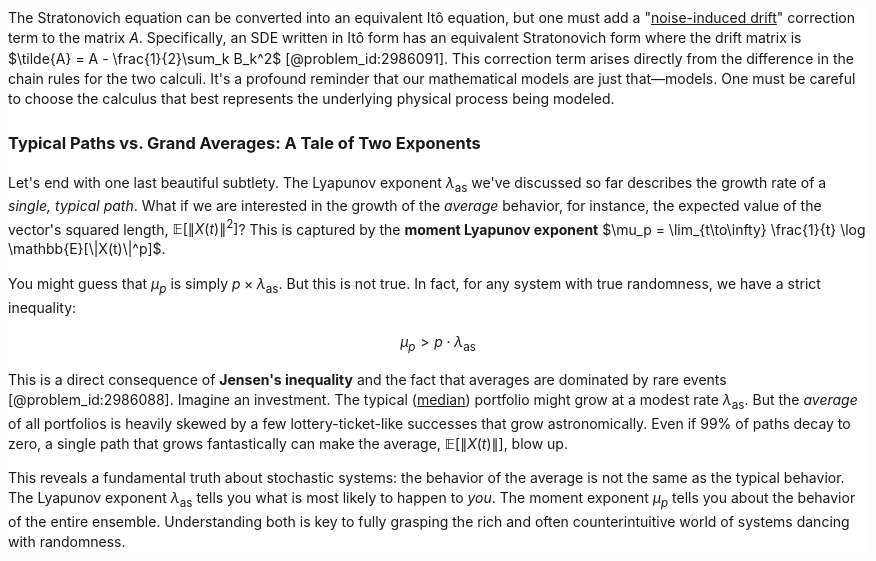 The Stratonovich equation can be converted into an equivalent Itô equation, but one must add a "[noise-induced drift](@article_id:267480)" correction term to the matrix $A$. Specifically, an SDE written in Itô form has an equivalent Stratonovich form where the drift matrix is $\tilde{A} = A - \frac{1}{2}\sum_k B_k^2$ [@problem_id:2986091]. This correction term arises directly from the difference in the chain rules for the two calculi. It's a profound reminder that our mathematical models are just that—models. One must be careful to choose the calculus that best represents the underlying physical process being modeled.

### Typical Paths vs. Grand Averages: A Tale of Two Exponents

Let's end with one last beautiful subtlety. The Lyapunov exponent $\lambda_{\text{as}}$ we've discussed so far describes the growth rate of a *single, typical path*. What if we are interested in the growth of the *average* behavior, for instance, the expected value of the vector's squared length, $\mathbb{E}[\|X(t)\|^2]$? This is captured by the **moment Lyapunov exponent** $\mu_p = \lim_{t\to\infty} \frac{1}{t} \log \mathbb{E}[\|X(t)\|^p]$.

You might guess that $\mu_p$ is simply $p \times \lambda_{\text{as}}$. But this is not true. In fact, for any system with true randomness, we have a strict inequality:

$$
\mu_p > p \cdot \lambda_{\text{as}}
$$

This is a direct consequence of **Jensen's inequality** and the fact that averages are dominated by rare events [@problem_id:2986088]. Imagine an investment. The typical ([median](@article_id:264383)) portfolio might grow at a modest rate $\lambda_{\text{as}}$. But the *average* of all portfolios is heavily skewed by a few lottery-ticket-like successes that grow astronomically. Even if 99% of paths decay to zero, a single path that grows fantastically can make the average, $\mathbb{E}[\|X(t)\|]$, blow up.

This reveals a fundamental truth about stochastic systems: the behavior of the average is not the same as the typical behavior. The Lyapunov exponent $\lambda_{\text{as}}$ tells you what is most likely to happen to *you*. The moment exponent $\mu_p$ tells you about the behavior of the entire ensemble. Understanding both is key to fully grasping the rich and often counterintuitive world of systems dancing with randomness.